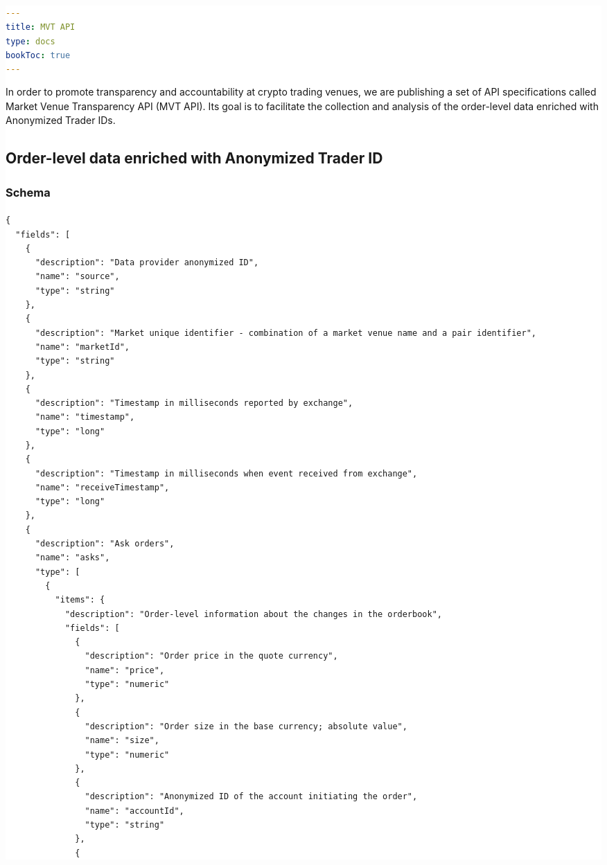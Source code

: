 ```yaml
---
title: MVT API
type: docs
bookToc: true
---
```


In order to promote transparency and accountability at crypto trading venues, we are publishing a set of API specifications called Market Venue Transparency API (MVT API). Its goal is to facilitate the collection and analysis of the order-level data enriched with Anonymized Trader IDs.

## Order-level data enriched with Anonymized Trader ID

### Schema

```
{
  "fields": [
    {
      "description": "Data provider anonymized ID",
      "name": "source",
      "type": "string"
    },
    {
      "description": "Market unique identifier - combination of a market venue name and a pair identifier",
      "name": "marketId",
      "type": "string"
    },
    {
      "description": "Timestamp in milliseconds reported by exchange",
      "name": "timestamp",
      "type": "long"
    },
    {
      "description": "Timestamp in milliseconds when event received from exchange",
      "name": "receiveTimestamp",
      "type": "long"
    },
    {
      "description": "Ask orders",
      "name": "asks",
      "type": [
        {
          "items": {
            "description": "Order-level information about the changes in the orderbook",
            "fields": [
              {
                "description": "Order price in the quote currency",
                "name": "price",
                "type": "numeric"
              },
              {
                "description": "Order size in the base currency; absolute value",
                "name": "size",
                "type": "numeric"
              },
              {
                "description": "Anonymized ID of the account initiating the order",
                "name": "accountId",
                "type": "string"
              },
              {
```